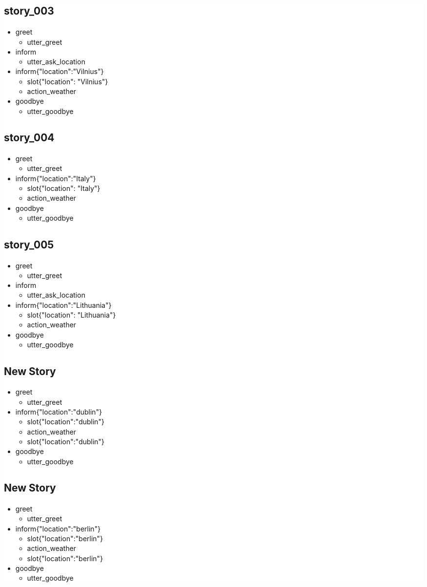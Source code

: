 ## story_003
* greet
   - utter_greet
* inform
   - utter_ask_location
* inform{"location":"Vilnius"}
   - slot{"location": "Vilnius"}
   - action_weather
* goodbye
   - utter_goodbye

## story_004
* greet
   - utter_greet
* inform{"location":"Italy"}
   - slot{"location": "Italy"}
   - action_weather
* goodbye
   - utter_goodbye

## story_005
* greet
   - utter_greet
* inform
   - utter_ask_location
* inform{"location":"Lithuania"}
   - slot{"location": "Lithuania"}
   - action_weather
* goodbye
   - utter_goodbye

## New Story

* greet
    - utter_greet
* inform{"location":"dublin"}
    - slot{"location":"dublin"}
    - action_weather
    - slot{"location":"dublin"}
* goodbye
    - utter_goodbye

## New Story

* greet
    - utter_greet
* inform{"location":"berlin"}
    - slot{"location":"berlin"}
    - action_weather
    - slot{"location":"berlin"}
* goodbye
    - utter_goodbye
